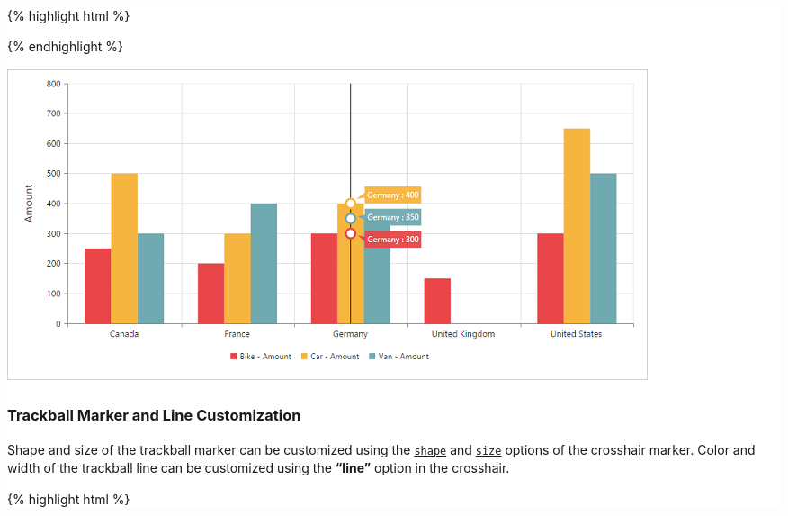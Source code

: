 {% highlight html %}

<body>
    <div ng-controller="PivotChartCtrl">
        <div id="PivotChart1" ej-pivotchart e-crosshair="crosshair"/>
    </div>
    <script>
        angular.module('PivotChartApp', ['ejangular']).controller('PivotChartCtrl', function ($scope) {
            ///..
            //Initializing Crosshair
            $scope.crosshair = {
                visible: true,
                //Change crosshair type to trackball
                type: 'trackball'
            };
        });
    </script>
</body>

{% endhighlight %}

![](User-Interactions_images/trackball.png) 

### Trackball Marker and Line Customization
Shape and size of the trackball marker can be customized using the [`shape`](/api/js/ejchart#members:commonseriesoptions-marker-shape) and [`size`](/api/js/ejchart#members:crosshair-marker-size) options of the crosshair marker. Color and width of the trackball line can be customized using the **“line”** option in the crosshair.

{% highlight html %}

<body>
    <div ng-controller="PivotChartCtrl">
        <div id="PivotChart1" ej-pivotchart e-crosshair="crosshair"/>
    </div>
    <script>
        angular.module('PivotChartApp', ['ejangular']).controller('PivotChartCtrl', function ($scope) {
            ///..
            //Initializing Crosshair
            $scope.crosshair = {
                visible: true,
                //Change crosshair type to trackball
                type: 'trackball',
                //Customize the trackball line color and width
                line:
                {
                    color: '#800000',
                    width: 2